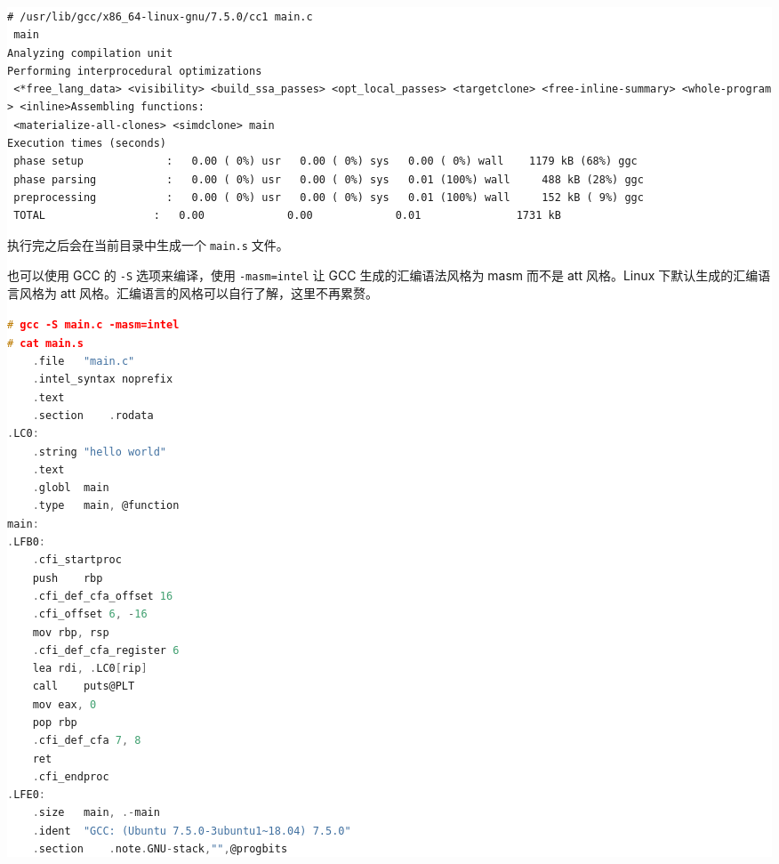 ```shell
# /usr/lib/gcc/x86_64-linux-gnu/7.5.0/cc1 main.c
 main
Analyzing compilation unit
Performing interprocedural optimizations
 <*free_lang_data> <visibility> <build_ssa_passes> <opt_local_passes> <targetclone> <free-inline-summary> <whole-program> <inline>Assembling functions:
 <materialize-all-clones> <simdclone> main
Execution times (seconds)
 phase setup             :   0.00 ( 0%) usr   0.00 ( 0%) sys   0.00 ( 0%) wall    1179 kB (68%) ggc
 phase parsing           :   0.00 ( 0%) usr   0.00 ( 0%) sys   0.01 (100%) wall     488 kB (28%) ggc
 preprocessing           :   0.00 ( 0%) usr   0.00 ( 0%) sys   0.01 (100%) wall     152 kB ( 9%) ggc
 TOTAL                 :   0.00             0.00             0.01               1731 kB
```

执行完之后会在当前目录中生成一个 `main.s` 文件。

也可以使用 GCC 的 `-S` 选项来编译，使用 `-masm=intel` 让 GCC 生成的汇编语法风格为 masm 而不是 att 风格。Linux 下默认生成的汇编语言风格为 att 风格。汇编语言的风格可以自行了解，这里不再累赘。

```c
# gcc -S main.c -masm=intel
# cat main.s
	.file	"main.c"
	.intel_syntax noprefix
	.text
	.section	.rodata
.LC0:
	.string	"hello world"
	.text
	.globl	main
	.type	main, @function
main:
.LFB0:
	.cfi_startproc
	push	rbp
	.cfi_def_cfa_offset 16
	.cfi_offset 6, -16
	mov	rbp, rsp
	.cfi_def_cfa_register 6
	lea	rdi, .LC0[rip]
	call	puts@PLT
	mov	eax, 0
	pop	rbp
	.cfi_def_cfa 7, 8
	ret
	.cfi_endproc
.LFE0:
	.size	main, .-main
	.ident	"GCC: (Ubuntu 7.5.0-3ubuntu1~18.04) 7.5.0"
	.section	.note.GNU-stack,"",@progbits
```
